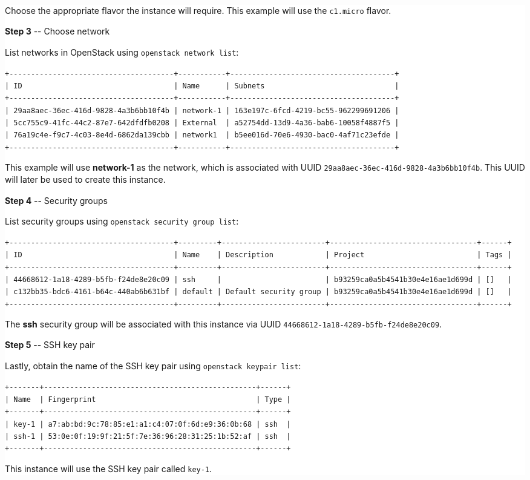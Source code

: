 Choose the appropriate flavor the instance will require. This example
will use the `c1.micro` flavor.

**Step 3** -- Choose network

List networks in OpenStack using `openstack network list`:

    +--------------------------------------+-----------+--------------------------------------+
    | ID                                   | Name      | Subnets                              |
    +--------------------------------------+-----------+--------------------------------------+
    | 29aa8aec-36ec-416d-9828-4a3b6bb10f4b | network-1 | 163e197c-6fcd-4219-bc55-962299691206 |
    | 5cc755c9-41fc-44c2-87e7-642dfdfb0208 | External  | a52754dd-13d9-4a36-bab6-10058f4887f5 |
    | 76a19c4e-f9c7-4c03-8e4d-6862da139cbb | network1  | b5ee016d-70e6-4930-bac0-4af71c23efde |
    +--------------------------------------+-----------+--------------------------------------+

This example will use **network-1** as the network, which is associated
with UUID `29aa8aec-36ec-416d-9828-4a3b6bb10f4b`. This UUID will later
be used to create this instance.

**Step 4** -- Security groups

List security groups using `openstack security group list`:

    +--------------------------------------+---------+------------------------+----------------------------------+------+
    | ID                                   | Name    | Description            | Project                          | Tags |
    +--------------------------------------+---------+------------------------+----------------------------------+------+
    | 44668612-1a18-4289-b5fb-f24de8e20c09 | ssh     |                        | b93259ca0a5b4541b30e4e16ae1d699d | []   |
    | c132bb35-bdc6-4161-b64c-440ab6b631bf | default | Default security group | b93259ca0a5b4541b30e4e16ae1d699d | []   |
    +--------------------------------------+---------+------------------------+----------------------------------+------+

The **ssh** security group will be associated with this instance via
UUID `44668612-1a18-4289-b5fb-f24de8e20c09`.

**Step 5** -- SSH key pair

Lastly, obtain the name of the SSH key pair using `openstack keypair
list`:

    +-------+-------------------------------------------------+------+
    | Name  | Fingerprint                                     | Type |
    +-------+-------------------------------------------------+------+
    | key-1 | a7:ab:bd:9c:78:85:e1:a1:c4:07:0f:6d:e9:36:0b:68 | ssh  |
    | ssh-1 | 53:0e:0f:19:9f:21:5f:7e:36:96:28:31:25:1b:52:af | ssh  |
    +-------+-------------------------------------------------+------+

This instance will use the SSH key pair called `key-1`.
